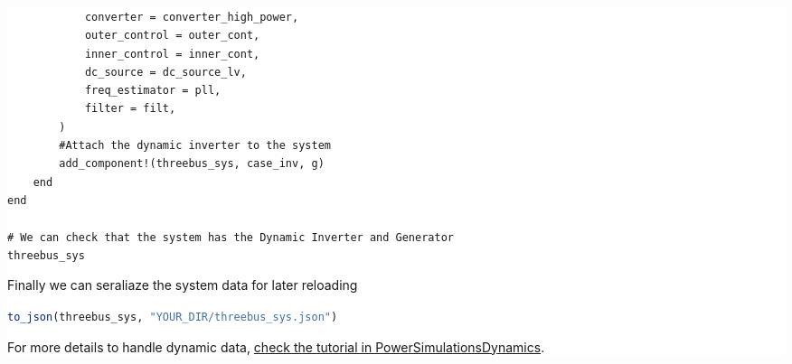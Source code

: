 ```@repl dynamic_data
            converter = converter_high_power,
            outer_control = outer_cont,
            inner_control = inner_cont,
            dc_source = dc_source_lv,
            freq_estimator = pll,
            filter = filt,
        )
        #Attach the dynamic inverter to the system
        add_component!(threebus_sys, case_inv, g)
    end
end

# We can check that the system has the Dynamic Inverter and Generator
threebus_sys
```

Finally we can seraliaze the system data for later reloading

```julia
to_json(threebus_sys, "YOUR_DIR/threebus_sys.json")
```

For more details to handle dynamic data, [check the tutorial in PowerSimulationsDynamics](https://nrel-sienna.github.io/PowerSimulationsDynamics.jl/stable/tutorials/tutorial_dynamic_data/).
